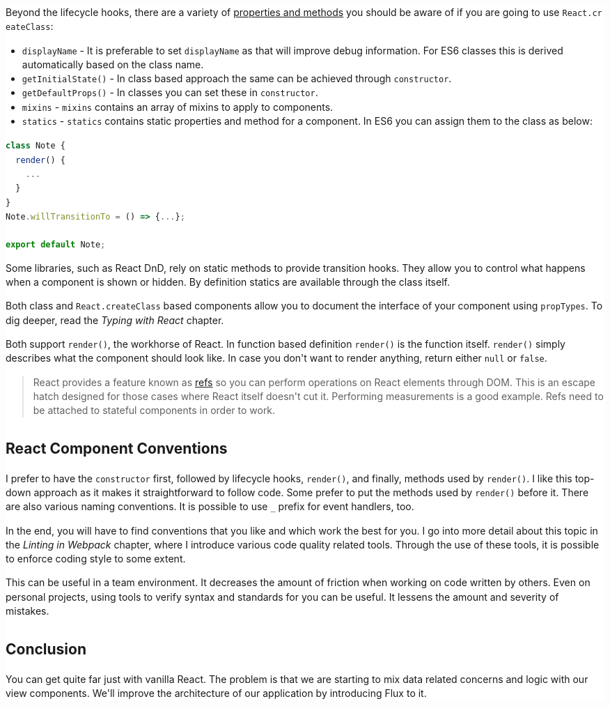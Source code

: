 Beyond the lifecycle hooks, there are a variety of [properties and methods](https://facebook.github.io/react/docs/component-specs.html) you should be aware of if you are going to use `React.createClass`:

* `displayName` - It is preferable to set `displayName` as that will improve debug information. For ES6 classes this is derived automatically based on the class name.
* `getInitialState()` - In class based approach the same can be achieved through `constructor`.
* `getDefaultProps()` - In classes you can set these in `constructor`.
* `mixins` - `mixins` contains an array of mixins to apply to components.
* `statics` - `statics` contains static properties and method for a component. In ES6 you can assign them to the class as below:

```javascript
class Note {
  render() {
    ...
  }
}
Note.willTransitionTo = () => {...};

export default Note;
```

Some libraries, such as React DnD, rely on static methods to provide transition hooks. They allow you to control what happens when a component is shown or hidden. By definition statics are available through the class itself.

Both class and `React.createClass` based components allow you to document the interface of your component using `propTypes`. To dig deeper, read the *Typing with React* chapter.

Both support `render()`, the workhorse of React. In function based definition `render()` is the function itself. `render()` simply describes what the component should look like. In case you don't want to render anything, return either `null` or `false`.

> React provides a feature known as [refs](https://facebook.github.io/react/docs/more-about-refs.html) so you can perform operations on React elements through DOM. This is an escape hatch designed for those cases where React itself doesn't cut it. Performing measurements is a good example. Refs need to be attached to stateful components in order to work.

## React Component Conventions

I prefer to have the `constructor` first, followed by lifecycle hooks, `render()`, and finally, methods used by `render()`. I like this top-down approach as it makes it straightforward to follow code. Some prefer to put the methods used by `render()` before it. There are also various naming conventions. It is possible to use `_` prefix for event handlers, too.

In the end, you will have to find conventions that you like and which work the best for you. I go into more detail about this topic in the *Linting in Webpack* chapter, where I introduce various code quality related tools. Through the use of these tools, it is possible to enforce coding style to some extent.

This can be useful in a team environment. It decreases the amount of friction when working on code written by others. Even on personal projects, using tools to verify syntax and standards for you can be useful. It lessens the amount and severity of mistakes.

## Conclusion

You can get quite far just with vanilla React. The problem is that we are starting to mix data related concerns and logic with our view components. We'll improve the architecture of our application by introducing Flux to it.
